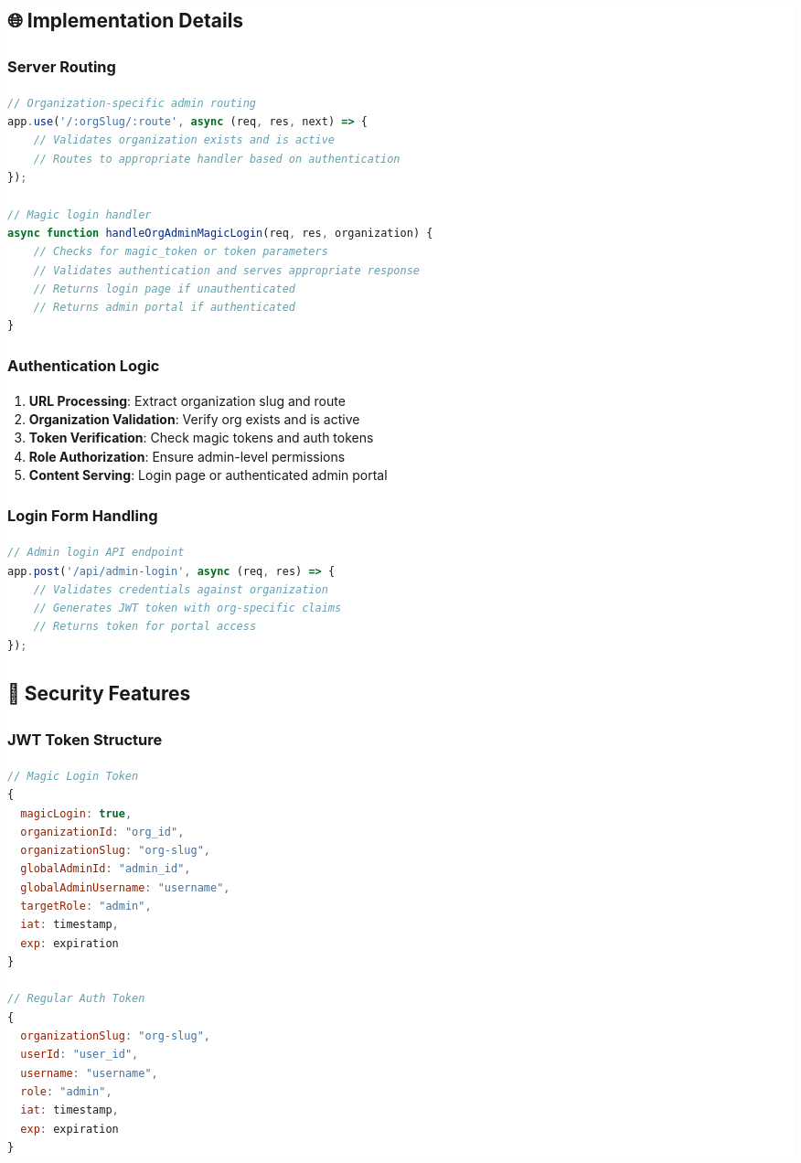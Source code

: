 ## 🌐 Implementation Details

### **Server Routing**
```javascript
// Organization-specific admin routing
app.use('/:orgSlug/:route', async (req, res, next) => {
    // Validates organization exists and is active
    // Routes to appropriate handler based on authentication
});

// Magic login handler
async function handleOrgAdminMagicLogin(req, res, organization) {
    // Checks for magic_token or token parameters
    // Validates authentication and serves appropriate response
    // Returns login page if unauthenticated
    // Returns admin portal if authenticated
}
```

### **Authentication Logic**
1. **URL Processing**: Extract organization slug and route
2. **Organization Validation**: Verify org exists and is active
3. **Token Verification**: Check magic tokens and auth tokens
4. **Role Authorization**: Ensure admin-level permissions
5. **Content Serving**: Login page or authenticated admin portal

### **Login Form Handling**
```javascript
// Admin login API endpoint
app.post('/api/admin-login', async (req, res) => {
    // Validates credentials against organization
    // Generates JWT token with org-specific claims
    // Returns token for portal access
});
```

## 🎯 Security Features

### **JWT Token Structure**
```javascript
// Magic Login Token
{
  magicLogin: true,
  organizationId: "org_id",
  organizationSlug: "org-slug",
  globalAdminId: "admin_id", 
  globalAdminUsername: "username",
  targetRole: "admin",
  iat: timestamp,
  exp: expiration
}

// Regular Auth Token  
{
  organizationSlug: "org-slug",
  userId: "user_id",
  username: "username",
  role: "admin",
  iat: timestamp,
  exp: expiration
}
```